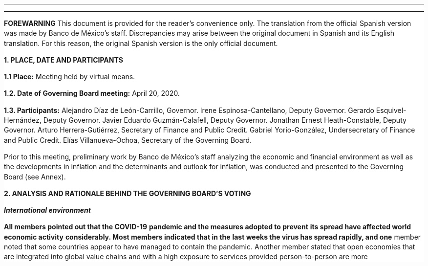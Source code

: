 -----

-----

**FOREWARNING**
This document is provided for the reader’s convenience
only. The translation from the official Spanish version was
made by Banco de México’s staff. Discrepancies may arise
between the original document in Spanish and its English
translation. For this reason, the original Spanish version is
the only official document.


**1. PLACE, DATE AND PARTICIPANTS**

**1.1 Place:** Meeting held by virtual means.

**1.2. Date of Governing Board meeting:** April 20,
2020.

**1.3. Participants:**
Alejandro Díaz de León-Carrillo, Governor.
Irene Espinosa-Cantellano, Deputy Governor.
Gerardo Esquivel-Hernández, Deputy Governor.
Javier Eduardo Guzmán-Calafell, Deputy Governor.
Jonathan Ernest Heath-Constable, Deputy
Governor.
Arturo Herrera-Gutiérrez, Secretary of Finance and
Public Credit.
Gabriel Yorio-González, Undersecretary of Finance
and Public Credit.
Elías Villanueva-Ochoa, Secretary of the Governing
Board.

Prior to this meeting, preliminary work by Banco de
México’s staff analyzing the economic and financial
environment as well as the developments in inflation
and the determinants and outlook for inflation, was
conducted and presented to the Governing Board
(see Annex).

**2. ANALYSIS AND RATIONALE BEHIND THE**
**GOVERNING BOARD’S VOTING**

**_International environment_**

**All members pointed out that the COVID-19**
**pandemic and the measures adopted to prevent**
**its spread have affected world economic activity**
**considerably. Most members indicated that in the**
**last weeks the virus has spread rapidly, and one**
member noted that some countries appear to have
managed to contain the pandemic. Another member
stated that open economies that are integrated into
global value chains and with a high exposure to
services provided person-to-person are more
